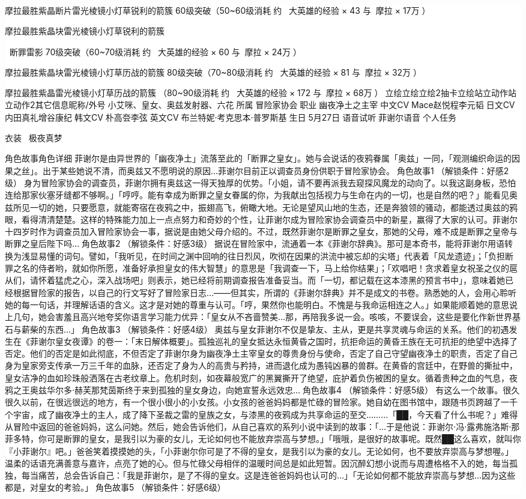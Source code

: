 摩拉最胜紫晶断片雷光棱镜小灯草锐利的箭簇
60级突破（50~60级消耗 约   大英雄的经验 × 43 与  摩拉 × 17万 ）

摩拉最胜紫晶块雷光棱镜小灯草锐利的箭簇

  断罪雷影
70级突破（60~70级消耗 约   大英雄的经验 × 60 与  摩拉 × 24万 ）

摩拉最胜紫晶块雷光棱镜小灯草历战的箭簇
80级突破（70~80级消耗 约   大英雄的经验 × 81 与  摩拉 × 32万 ）

摩拉最胜紫晶雷光棱镜小灯草历战的箭簇
（80~90级消耗 约   大英雄的经验 × 172 与  摩拉 × 68万 ）
立绘立绘立绘2抽卡立绘站立动作站立动作2其它信息昵称/外号
小艾咪、皇女、奥兹发射器、六花
所属
冒险家协会
职业
幽夜净土之主宰
中文CV
Mace赵悦程李元韬
日文CV
内田真礼增谷康纪
韩文CV
朴高夽李弦
英文CV
布兰特妮·考克思本·普罗斯基
生日
5月27日
语音试听
菲谢尔语音
个人任务

衣装
  极夜真梦  

角色故事角色详细
菲谢尔是由异世界的「幽夜净土」流落至此的「断罪之皇女」。她与会说话的夜鸦眷属「奥兹」一同，「观测编织命运的因果之丝」。出于某些她说不清，而奥兹又不愿明说的原因…菲谢尔目前正以调查员身份供职于冒险家协会。
角色故事1 （解锁条件：好感2级）
身为冒险家协会的调查员，菲谢尔拥有奥兹这一得天独厚的优势。「小姐，请不要再派我去窥探风魔龙的动向了。以我这副身板，恐怕连给那家伙塞牙缝都不够啊。」「哼哼。能有幸成为断罪之皇女眷属的你，为我献出包括视力与生命在内的一切，也是自然的吧？」能看见奥兹所见一切的她，只要愿意，就能寄宿在夜鸦之中，振翅高飞，俯瞰大地。无论是望风山地的生态，还是奔狼领的骚动，都能透过奥兹的鸦眼，看得清清楚楚。这样的特殊能力加上一点点努力和奇妙的个性，让菲谢尔成为冒险家协会调查员中的新星，赢得了大家的认可。菲谢尔十四岁时作为调查员加入冒险家协会一事，据说是由她父母介绍的。不过，既然菲谢尔是断罪之皇女，那她的父母，难不成是断罪之皇帝与断罪之皇后陛下吗…
角色故事2 （解锁条件：好感3级）
据说在冒险家中，流通着一本《菲谢尔辞典》。那可是本奇书，能将菲谢尔用语转换为浅显易懂的词句。譬如，「我听见，在时间之渊中回响的往日烈风，吹彻在因果的洪流中被忘却的尖塔」代表着「风龙遗迹」；「负担断罪之名的侍者哟，就如你所愿，准备好承担皇女的伟大智慧」的意思是「我调查一下，马上给你结果」；「欢唱吧！贪求着皇女祝圣之仪的扈从们，请怀着猛虎之心，深入战场吧」则表示，她已经将前期调查报告准备妥当。而「一切，都记载在这本漆黑的预言书中」，意味着她已经根据冒险家的报告，以自己的行文写好了冒险家日志…——但其实，所谓的《菲谢尔辞典》并不是成文的书卷。熟悉她的人，会用心聆听她的每一句话，并理解话语的含义。这才是对她的尊重与认可。「哼，果然你也能明白。不愧是与我命运相连之人。」如果能顺着她的意思说上几句，她会害羞且高兴地夸奖你语言学习能力优异：「皇女从不吝啬赞美…那，再陪我多说一会。咳咳，不要误会，这些是要化作新世界基石与薪柴的东西…」
角色故事3 （解锁条件：好感4级）
奥兹与皇女菲谢尔不仅是挚友、主从，更是共享灵魂与命运的关系。他们的初遇发生在《菲谢尔皇女夜谭》的卷一：「末日解体概要」。孤独巡礼的皇女抵达永恒黄昏之国时，抗拒命运的黄昏王族在无可抗拒的绝望中选择了否定。他们的否定是如此彻底，不但否定了菲谢尔身为幽夜净土主宰皇女的尊贵身份与使命，否定了自己守望幽夜净土的职责，否定了自己身为皇家旁支传承一万三千年的血脉，还否定了身为人的高贵与矜持，进而退化成为愚钝凶暴的兽群。在黄昏的宫廷中，在野兽的撕扯中，皇女洁净的血如珍珠般洒落在古老纹章上。危机时刻，如夜幕般宽广的黑翼撕开了绝望，庇护着负伤被困的皇女。循着贵种之血的气息，夜鸦之王奥兹华尔多·赫芙那梵茵斯终于来到孤独的皇女身边，向她宣誓永远效忠…
角色故事4 （解锁条件：好感5级）
有这么一个故事。很久很久以前，在很远很远的地方，有一个很小很小的小女孩。小女孩的爸爸妈妈都是忙碌的冒险家。她自幼在图书馆中，跟随书页跨越了一千个宇宙，成了幽夜净土的主人，成了降下圣裁之雷的皇族之女，与漆黑的夜鸦成为共享命运的至交………「██，今天看了什么书呢？」难得从冒险中返回的爸爸妈妈，这么问她。然后，她会告诉他们，从自己喜欢的系列小说中读到的故事：「…于是他说：菲谢尔·冯·露弗施洛斯·那菲多特，你可是断罪的皇女，是我引以为豪的女儿，无论如何也不能放弃崇高与梦想。」「哦哦，是很好的故事呢。既然██这么喜欢，就叫你『小菲谢尔』吧。」爸爸笑着摸摸她的头，「小菲谢尔你可是了不得的皇女，是我引以为豪的女儿。无论如何，也不要放弃崇高与梦想喔。」温柔的话语充满善意与嘉许，点亮了她的心。但与忙碌父母相伴的温暖时间总是如此短暂。因沉醉幻想小说而与周遭格格不入的她，每当孤独，每当痛苦，总会告诉自己：「我是菲谢尔，是了不得的皇女。这是连爸爸妈妈也认可的…」「无论如何都不能放弃崇高与梦想…因为这些都是，对皇女的考验。」
角色故事5 （解锁条件：好感6级）